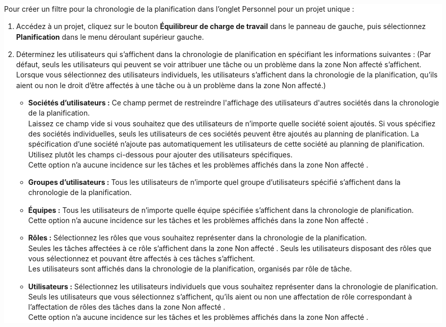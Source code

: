 Pour créer un filtre pour la chronologie de la planification dans l’onglet Personnel pour un projet unique :

1. Accédez à un projet, cliquez sur le bouton **Équilibreur de charge de travail** dans le panneau de gauche, puis sélectionnez **Planification** dans le menu déroulant supérieur gauche.
1. Déterminez les utilisateurs qui s’affichent dans la chronologie de planification en spécifiant les informations suivantes : (Par défaut, seuls les utilisateurs qui peuvent se voir attribuer une tâche ou un problème dans la zone Non affecté s’affichent. Lorsque vous sélectionnez des utilisateurs individuels, les utilisateurs s’affichent dans la chronologie de la planification, qu’ils aient ou non le droit d’être affectés à une tâche ou à un problème dans la zone Non affecté.) 

   

   * **Sociétés d’utilisateurs :** Ce champ permet de restreindre l&#39;affichage des utilisateurs d&#39;autres sociétés dans la chronologie de la planification.\
      Laissez ce champ vide si vous souhaitez que des utilisateurs de n’importe quelle société soient ajoutés. Si vous spécifiez des sociétés individuelles, seuls les utilisateurs de ces sociétés peuvent être ajoutés au planning de planification. La spécification d’une société n’ajoute pas automatiquement les utilisateurs de cette société au planning de planification. Utilisez plutôt les champs ci-dessous pour ajouter des utilisateurs spécifiques.\
      Cette option n’a aucune incidence sur les tâches et les problèmes affichés dans la zone Non affecté .

   * **Groupes d’utilisateurs :** Tous les utilisateurs de n’importe quel groupe d’utilisateurs spécifié s’affichent dans la chronologie de la planification.

   * **Équipes :** Tous les utilisateurs de n’importe quelle équipe spécifiée s’affichent dans la chronologie de planification.\
      Cette option n’a aucune incidence sur les tâches et les problèmes affichés dans la zone Non affecté .

   * **Rôles :** Sélectionnez les rôles que vous souhaitez représenter dans la chronologie de la planification.\
      Seules les tâches affectées à ce rôle s’affichent dans la zone Non affecté . Seuls les utilisateurs disposant des rôles que vous sélectionnez et pouvant être affectés à ces tâches s’affichent.\
      Les utilisateurs sont affichés dans la chronologie de la planification, organisés par rôle de tâche.

   * **Utilisateurs :** Sélectionnez les utilisateurs individuels que vous souhaitez représenter dans la chronologie de planification.\
      Seuls les utilisateurs que vous sélectionnez s’affichent, qu’ils aient ou non une affectation de rôle correspondant à l’affectation de rôles des tâches dans la zone Non affecté .\
      Cette option n’a aucune incidence sur les tâches et les problèmes affichés dans la zone Non affecté .
   
